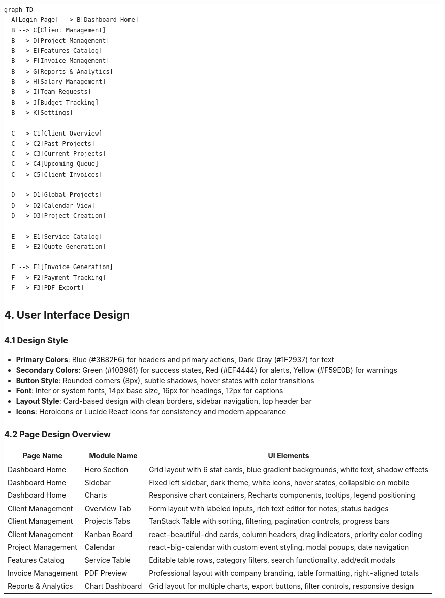 ```mermaid
graph TD
  A[Login Page] --> B[Dashboard Home]
  B --> C[Client Management]
  B --> D[Project Management]
  B --> E[Features Catalog]
  B --> F[Invoice Management]
  B --> G[Reports & Analytics]
  B --> H[Salary Management]
  B --> I[Team Requests]
  B --> J[Budget Tracking]
  B --> K[Settings]
  
  C --> C1[Client Overview]
  C --> C2[Past Projects]
  C --> C3[Current Projects]
  C --> C4[Upcoming Queue]
  C --> C5[Client Invoices]
  
  D --> D1[Global Projects]
  D --> D2[Calendar View]
  D --> D3[Project Creation]
  
  E --> E1[Service Catalog]
  E --> E2[Quote Generation]
  
  F --> F1[Invoice Generation]
  F --> F2[Payment Tracking]
  F --> F3[PDF Export]
```

## 4. User Interface Design

### 4.1 Design Style

- **Primary Colors**: Blue (#3B82F6) for headers and primary actions, Dark Gray (#1F2937) for text
- **Secondary Colors**: Green (#10B981) for success states, Red (#EF4444) for alerts, Yellow (#F59E0B) for warnings
- **Button Style**: Rounded corners (8px), subtle shadows, hover states with color transitions
- **Font**: Inter or system fonts, 14px base size, 16px for headings, 12px for captions
- **Layout Style**: Card-based design with clean borders, sidebar navigation, top header bar
- **Icons**: Heroicons or Lucide React icons for consistency and modern appearance

### 4.2 Page Design Overview

| Page Name | Module Name | UI Elements |
|-----------|-------------|-------------|
| Dashboard Home | Hero Section | Grid layout with 6 stat cards, blue gradient backgrounds, white text, shadow effects |
| Dashboard Home | Sidebar | Fixed left sidebar, dark theme, white icons, hover states, collapsible on mobile |
| Dashboard Home | Charts | Responsive chart containers, Recharts components, tooltips, legend positioning |
| Client Management | Overview Tab | Form layout with labeled inputs, rich text editor for notes, status badges |
| Client Management | Projects Tabs | TanStack Table with sorting, filtering, pagination controls, progress bars |
| Client Management | Kanban Board | react-beautiful-dnd cards, column headers, drag indicators, priority color coding |
| Project Management | Calendar | react-big-calendar with custom event styling, modal popups, date navigation |
| Features Catalog | Service Table | Editable table rows, category filters, search functionality, add/edit modals |
| Invoice Management | PDF Preview | Professional layout with company branding, table formatting, right-aligned totals |
| Reports & Analytics | Chart Dashboard | Grid layout for multiple charts, export buttons, filter controls, responsive design |
